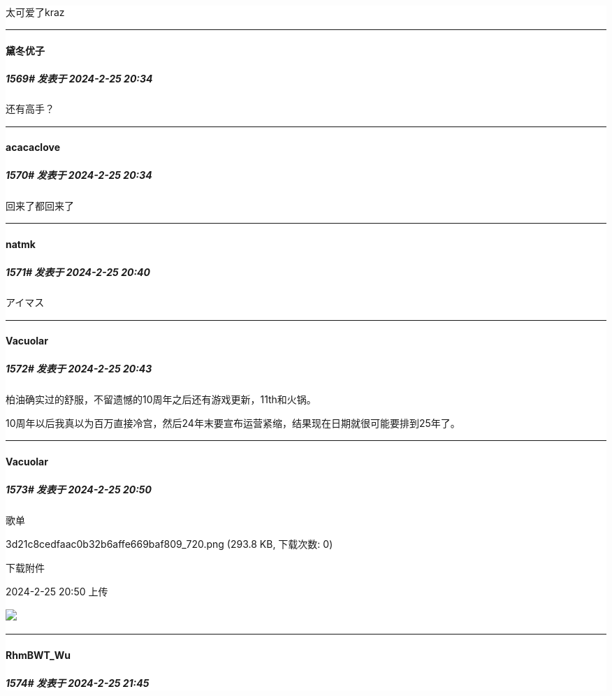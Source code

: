 太可爱了kraz

*****

####  黛冬优子  
##### 1569#       发表于 2024-2-25 20:34

还有高手？


*****

####  acacaclove  
##### 1570#       发表于 2024-2-25 20:34

回来了都回来了


*****

####  natmk  
##### 1571#       发表于 2024-2-25 20:40

アイマス

*****

####  Vacuolar  
##### 1572#       发表于 2024-2-25 20:43

柏油确实过的舒服，不留遗憾的10周年之后还有游戏更新，11th和火锅。

10周年以后我真以为百万直接冷宫，然后24年末要宣布运营紧缩，结果现在日期就很可能要排到25年了。


*****

####  Vacuolar  
##### 1573#       发表于 2024-2-25 20:50

歌单

3d21c8cedfaac0b32b6affe669baf809_720.png
(293.8 KB, 下载次数: 0)

下载附件

2024-2-25 20:50 上传

<img src="https://img.saraba1st.com/forum/202402/25/205024o0tzabe0baibl2lq.png" referrerpolicy="no-referrer">


*****

####  RhmBWT_Wu  
##### 1574#       发表于 2024-2-25 21:45
